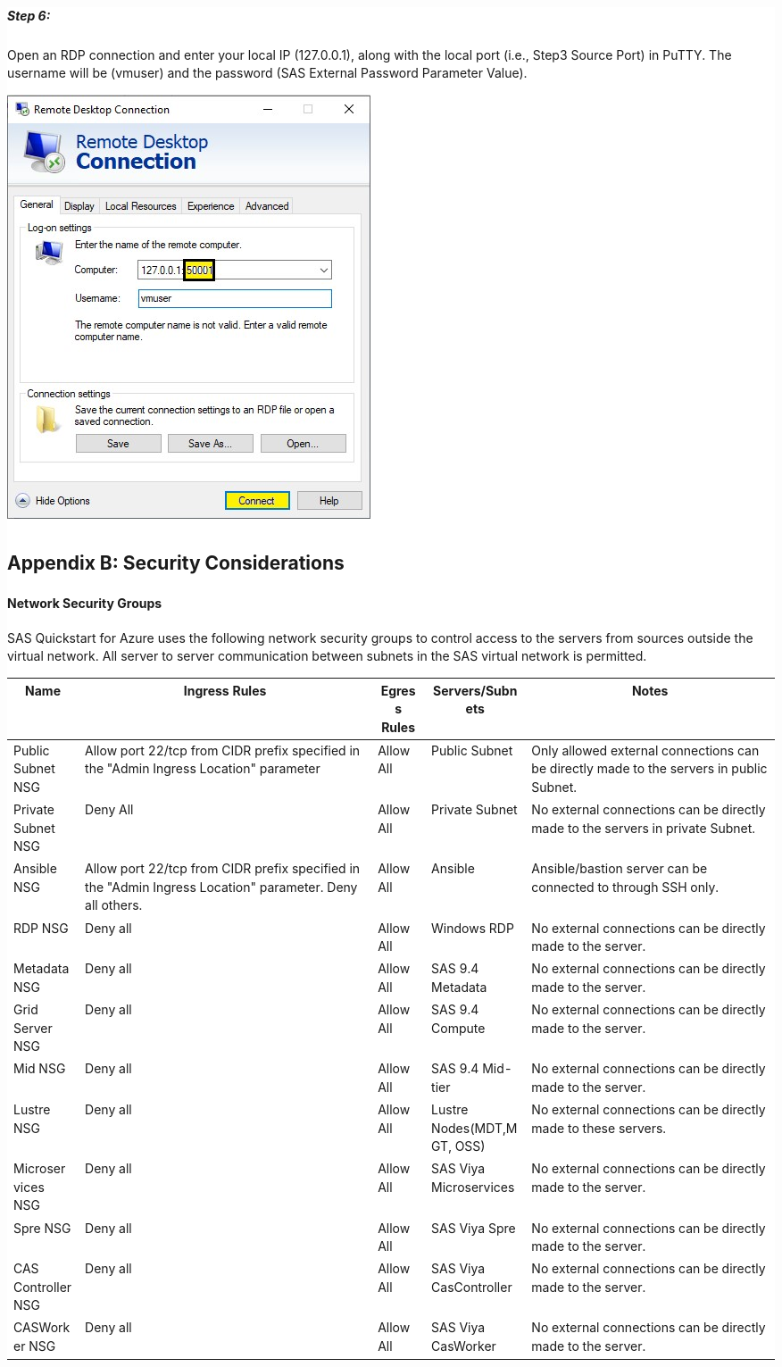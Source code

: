 ##### Step 6: 
Open an RDP connection and enter your local IP (127.0.0.1), along with the local port (i.e., Step3 Source Port) in PuTTY. The username will be (vmuser) and the password (SAS External Password Parameter Value).

![](Images/rdp_connection.jpg)

<a name="security"></a>
## Appendix B: Security Considerations
#### Network Security Groups
SAS Quickstart for Azure uses the following network security groups to control access to the servers from sources outside the virtual network. All server to server communication between subnets in the SAS  virtual network is permitted.

| Name          | Ingress Rules | Egress Rules  | Servers/Subnets | Notes         |
| ------------- | ------------- | ------------- | -------------   | ------------- |
| Public Subnet NSG | Allow port 22/tcp from CIDR prefix specified in the "Admin Ingress Location" parameter |	Allow All | Public Subnet |	Only allowed external connections can be directly made to the servers in public Subnet. |
| Private Subnet NSG |	Deny All |	Allow All | Private Subnet | No external connections can be directly made to the servers in private Subnet. |
| Ansible NSG  | Allow port 22/tcp from CIDR prefix specified in the "Admin Ingress Location" parameter. Deny all others.| Allow All  | Ansible |Ansible/bastion server can be connected to through SSH only.   |
| RDP NSG  |  Deny all | Allow All  |  Windows RDP | No external connections can be directly made to the server.   |
| Metadata NSG  |  Deny all | Allow All  | SAS 9.4 Metadata | No external connections can be directly made to the server.   |
| Grid Server NSG  |  Deny all | Allow All  |  SAS 9.4 Compute | No external connections can be directly made to the server.   |
| Mid NSG  |  Deny all | Allow All  |  SAS 9.4 Mid-tier | No external connections can be directly made to the server.   |
| Lustre NSG  |  Deny all | Allow All  |  Lustre Nodes(MDT,MGT, OSS) | No external connections can be directly made to these servers.   |
| Microservices NSG  |  Deny all | Allow All  |  SAS Viya Microservices | No external connections can be directly made to the server.   |
| Spre NSG  |  Deny all | Allow All  |  SAS Viya Spre | No external connections can be directly made to the server.   |
| CAS Controller NSG  |  Deny all | Allow All  |  SAS Viya CasController | No external connections can be directly made to the server.   |
| CASWorker NSG  |  Deny all | Allow All  |  SAS Viya CasWorker | No external connections can be directly made to the server.   |
